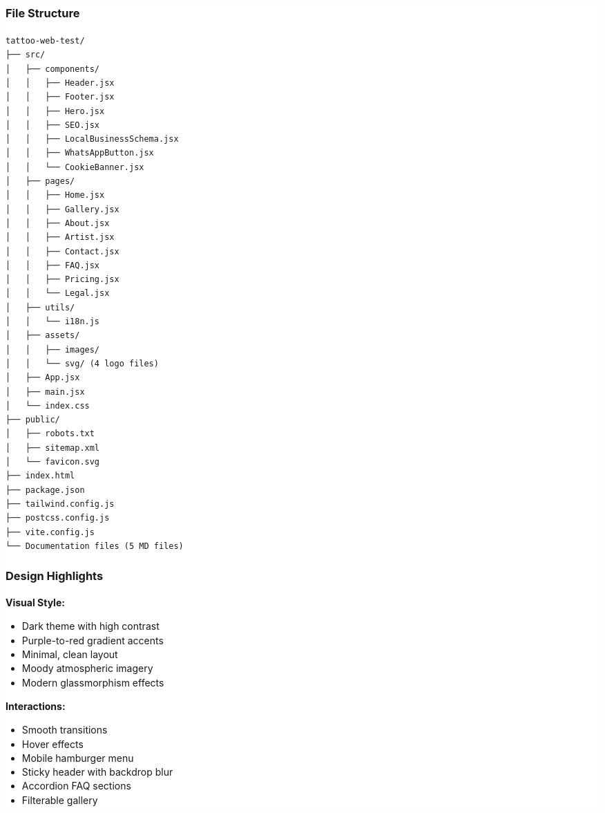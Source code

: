 ### File Structure

```
tattoo-web-test/
├── src/
│   ├── components/
│   │   ├── Header.jsx
│   │   ├── Footer.jsx
│   │   ├── Hero.jsx
│   │   ├── SEO.jsx
│   │   ├── LocalBusinessSchema.jsx
│   │   ├── WhatsAppButton.jsx
│   │   └── CookieBanner.jsx
│   ├── pages/
│   │   ├── Home.jsx
│   │   ├── Gallery.jsx
│   │   ├── About.jsx
│   │   ├── Artist.jsx
│   │   ├── Contact.jsx
│   │   ├── FAQ.jsx
│   │   ├── Pricing.jsx
│   │   └── Legal.jsx
│   ├── utils/
│   │   └── i18n.js
│   ├── assets/
│   │   ├── images/
│   │   └── svg/ (4 logo files)
│   ├── App.jsx
│   ├── main.jsx
│   └── index.css
├── public/
│   ├── robots.txt
│   ├── sitemap.xml
│   └── favicon.svg
├── index.html
├── package.json
├── tailwind.config.js
├── postcss.config.js
├── vite.config.js
└── Documentation files (5 MD files)
```

### Design Highlights

**Visual Style:**
- Dark theme with high contrast
- Purple-to-red gradient accents
- Minimal, clean layout
- Moody atmospheric imagery
- Modern glassmorphism effects

**Interactions:**
- Smooth transitions
- Hover effects
- Mobile hamburger menu
- Sticky header with backdrop blur
- Accordion FAQ sections
- Filterable gallery
